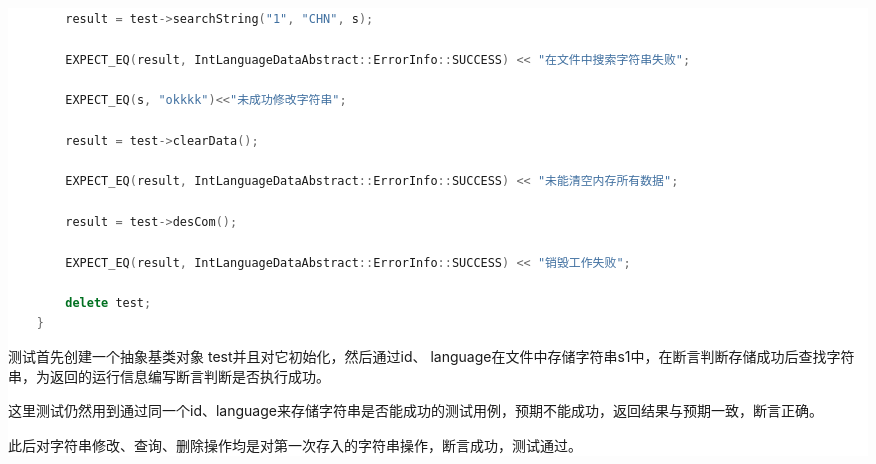 ```c++
		result = test->searchString("1", "CHN", s);

		EXPECT_EQ(result, IntLanguageDataAbstract::ErrorInfo::SUCCESS) << "在文件中搜索字符串失败";

		EXPECT_EQ(s, "okkkk")<<"未成功修改字符串";

		result = test->clearData();

		EXPECT_EQ(result, IntLanguageDataAbstract::ErrorInfo::SUCCESS) << "未能清空内存所有数据";

		result = test->desCom();

		EXPECT_EQ(result, IntLanguageDataAbstract::ErrorInfo::SUCCESS) << "销毁工作失败";

		delete test;
	}
```

测试首先创建一个抽象基类对象 test并且对它初始化，然后通过id、 language在文件中存储字符串s1中，在断言判断存储成功后查找字符串，为返回的运行信息编写断言判断是否执行成功。

这里测试仍然用到通过同一个id、language来存储字符串是否能成功的测试用例，预期不能成功，返回结果与预期一致，断言正确。

此后对字符串修改、查询、删除操作均是对第一次存入的字符串操作，断言成功，测试通过。

